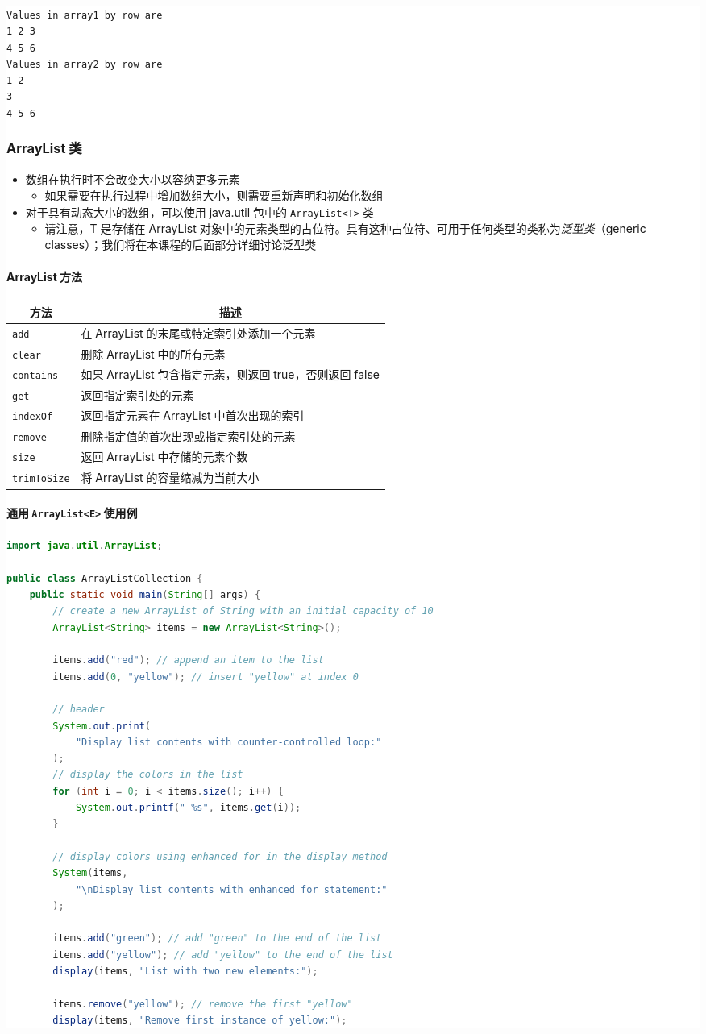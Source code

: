 ```shell
Values in array1 by row are
1 2 3
4 5 6
Values in array2 by row are
1 2
3
4 5 6
```

### ArrayList 类  
- 数组在执行时不会改变大小以容纳更多元素  
    - 如果需要在执行过程中增加数组大小，则需要重新声明和初始化数组  
- 对于具有动态大小的数组，可以使用 java.util 包中的 `ArrayList<T>` 类  
    - 请注意，T 是存储在 ArrayList 对象中的元素类型的占位符。具有这种占位符、可用于任何类型的类称为*泛型类*（generic classes）；我们将在本课程的后面部分详细讨论泛型类  
#### ArrayList 方法  
| 方法 | 描述 |
| --- | --- |
| `add` | 在 ArrayList 的末尾或特定索引处添加一个元素 |
| `clear` | 删除 ArrayList 中的所有元素 |
| `contains` | 如果 ArrayList 包含指定元素，则返回 true，否则返回 false |
| `get` | 返回指定索引处的元素 |
| `indexOf` | 返回指定元素在 ArrayList 中首次出现的索引 |
| `remove` | 删除指定值的首次出现或指定索引处的元素 |
| `size` | 返回 ArrayList 中存储的元素个数 |
| `trimToSize` | 将 ArrayList 的容量缩减为当前大小 |
#### 通用 `ArrayList<E>` 使用例  
```java
import java.util.ArrayList;

public class ArrayListCollection {
    public static void main(String[] args) {
        // create a new ArrayList of String with an initial capacity of 10
        ArrayList<String> items = new ArrayList<String>();

        items.add("red"); // append an item to the list
        items.add(0, "yellow"); // insert "yellow" at index 0

        // header
        System.out.print(
            "Display list contents with counter-controlled loop:"
        );
        // display the colors in the list
        for (int i = 0; i < items.size(); i++) {
            System.out.printf(" %s", items.get(i));
        }

        // display colors using enhanced for in the display method
        System(items,
            "\nDisplay list contents with enhanced for statement:"
        );

        items.add("green"); // add "green" to the end of the list
        items.add("yellow"); // add "yellow" to the end of the list
        display(items, "List with two new elements:");

        items.remove("yellow"); // remove the first "yellow"
        display(items, "Remove first instance of yellow:");
```